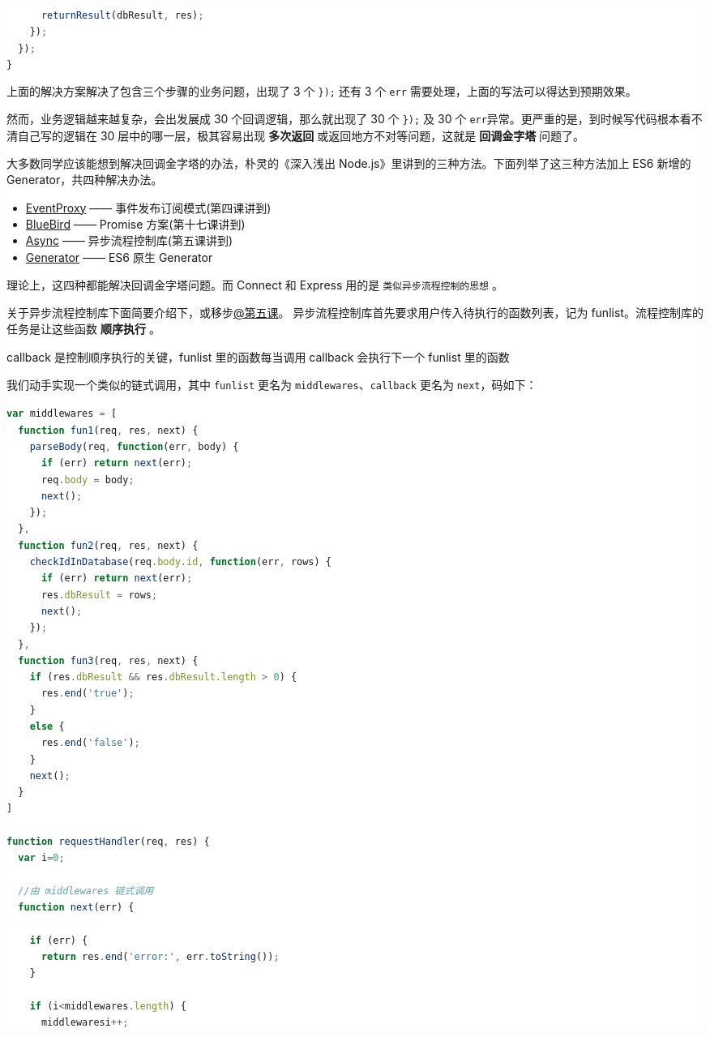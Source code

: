 ```js
      returnResult(dbResult, res);
    });
  });
} 
```

上面的解决方案解决了包含三个步骤的业务问题，出现了 3 个 `});` 还有 3 个 `err` 需要处理，上面的写法可以得达到预期效果。

然而，业务逻辑越来越复杂，会出发展成 30 个回调逻辑，那么就出现了 30 个 `});` 及 30 个 `err`异常。更严重的是，到时候写代码根本看不清自己写的逻辑在 30 层中的哪一层，极其容易出现 **多次返回** 或返回地方不对等问题，这就是 **回调金字塔** 问题了。

大多数同学应该能想到解决回调金字塔的办法，朴灵的《深入浅出 Node.js》里讲到的三种方法。下面列举了这三种方法加上 ES6 新增的 Generator，共四种解决办法。

*   [EventProxy](https://github.com/JacksonTian/eventproxy) —— 事件发布订阅模式(第四课讲到)
*   [BlueBird](https://github.com/petkaantonov/bluebird) —— Promise 方案(第十七课讲到)
*   [Async](https://github.com/caolan/async) —— 异步流程控制库(第五课讲到)
*   [Generator](http://es6.ruanyifeng.com/#docs/generator) —— ES6 原生 Generator

理论上，这四种都能解决回调金字塔问题。而 Connect 和 Express 用的是 `类似异步流程控制的思想` 。

<a name="next"></a> 关于异步流程控制库下面简要介绍下，或移步[@第五课](https://www.shiyanlou.com/courses/493)。 异步流程控制库首先要求用户传入待执行的函数列表，记为 funlist。流程控制库的任务是让这些函数 **顺序执行** 。

callback 是控制顺序执行的关键，funlist 里的函数每当调用 callback 会执行下一个 funlist 里的函数

我们动手实现一个类似的链式调用，其中 `funlist` 更名为 `middlewares`、`callback` 更名为 `next`，码如下：

<a name="middlewares" comment="middlewares 锚点"></a>

```js
var middlewares = [
  function fun1(req, res, next) {
    parseBody(req, function(err, body) {
      if (err) return next(err);
      req.body = body;
      next();
    });
  },
  function fun2(req, res, next) {
    checkIdInDatabase(req.body.id, function(err, rows) {
      if (err) return next(err);
      res.dbResult = rows;
      next();
    });
  },
  function fun3(req, res, next) {
    if (res.dbResult && res.dbResult.length > 0) {
      res.end('true');
    }
    else {
      res.end('false');
    }
    next();
  }
]

function requestHandler(req, res) {
  var i=0;

  //由 middlewares 链式调用
  function next(err) {

    if (err) {
      return res.end('error:', err.toString());
    }

    if (i<middlewares.length) {
      middlewaresi++;
```